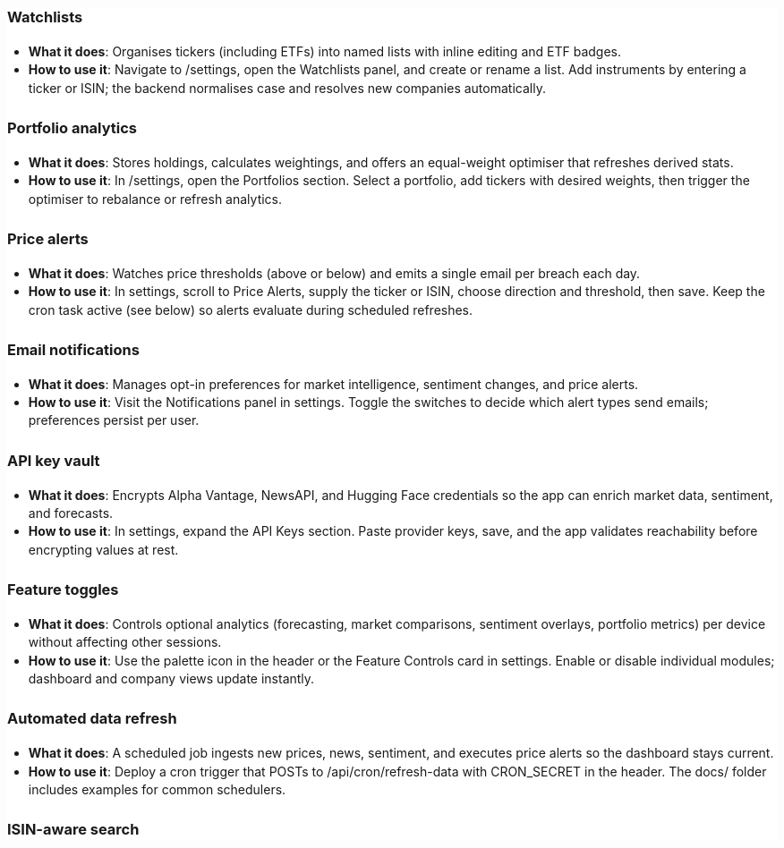### Watchlists

- **What it does**: Organises tickers (including ETFs) into named lists with inline editing and ETF badges.
- **How to use it**: Navigate to /settings, open the Watchlists panel, and create or rename a list. Add instruments by entering a ticker or ISIN; the backend normalises case and resolves new companies automatically.

### Portfolio analytics

- **What it does**: Stores holdings, calculates weightings, and offers an equal-weight optimiser that refreshes derived stats.
- **How to use it**: In /settings, open the Portfolios section. Select a portfolio, add tickers with desired weights, then trigger the optimiser to rebalance or refresh analytics.

### Price alerts

- **What it does**: Watches price thresholds (above or below) and emits a single email per breach each day.
- **How to use it**: In settings, scroll to Price Alerts, supply the ticker or ISIN, choose direction and threshold, then save. Keep the cron task active (see below) so alerts evaluate during scheduled refreshes.

### Email notifications

- **What it does**: Manages opt-in preferences for market intelligence, sentiment changes, and price alerts.
- **How to use it**: Visit the Notifications panel in settings. Toggle the switches to decide which alert types send emails; preferences persist per user.

### API key vault

- **What it does**: Encrypts Alpha Vantage, NewsAPI, and Hugging Face credentials so the app can enrich market data, sentiment, and forecasts.
- **How to use it**: In settings, expand the API Keys section. Paste provider keys, save, and the app validates reachability before encrypting values at rest.

### Feature toggles

- **What it does**: Controls optional analytics (forecasting, market comparisons, sentiment overlays, portfolio metrics) per device without affecting other sessions.
- **How to use it**: Use the palette icon in the header or the Feature Controls card in settings. Enable or disable individual modules; dashboard and company views update instantly.

### Automated data refresh

- **What it does**: A scheduled job ingests new prices, news, sentiment, and executes price alerts so the dashboard stays current.
- **How to use it**: Deploy a cron trigger that POSTs to /api/cron/refresh-data with CRON_SECRET in the header. The docs/ folder includes examples for common schedulers.

### ISIN-aware search
